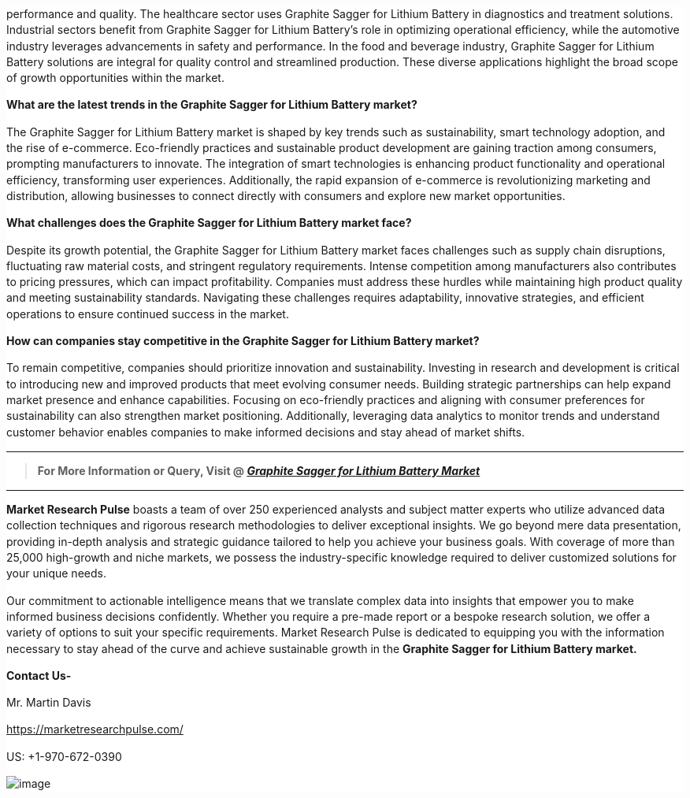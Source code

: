 performance and quality. The healthcare sector uses Graphite Sagger for Lithium Battery in diagnostics and treatment solutions. Industrial sectors benefit from Graphite Sagger for Lithium Battery&rsquo;s role in optimizing operational efficiency, while the automotive industry leverages advancements in safety and performance. In the food and beverage industry, Graphite Sagger for Lithium Battery solutions are integral for quality control and streamlined production. These diverse applications highlight the broad scope of growth opportunities within the market.</p><p><strong>What are the latest trends in the Graphite Sagger for Lithium Battery market?</strong></p><p>The Graphite Sagger for Lithium Battery market is shaped by key trends such as sustainability, smart technology adoption, and the rise of e-commerce. Eco-friendly practices and sustainable product development are gaining traction among consumers, prompting manufacturers to innovate. The integration of smart technologies is enhancing product functionality and operational efficiency, transforming user experiences. Additionally, the rapid expansion of e-commerce is revolutionizing marketing and distribution, allowing businesses to connect directly with consumers and explore new market opportunities.</p><p><strong>What challenges does the Graphite Sagger for Lithium Battery market face?</strong></p><p>Despite its growth potential, the Graphite Sagger for Lithium Battery market faces challenges such as supply chain disruptions, fluctuating raw material costs, and stringent regulatory requirements. Intense competition among manufacturers also contributes to pricing pressures, which can impact profitability. Companies must address these hurdles while maintaining high product quality and meeting sustainability standards. Navigating these challenges requires adaptability, innovative strategies, and efficient operations to ensure continued success in the market.</p><p><strong>How can companies stay competitive in the Graphite Sagger for Lithium Battery market?</strong></p><p>To remain competitive, companies should prioritize innovation and sustainability. Investing in research and development is critical to introducing new and improved products that meet evolving consumer needs. Building strategic partnerships can help expand market presence and enhance capabilities. Focusing on eco-friendly practices and aligning with consumer preferences for sustainability can also strengthen market positioning. Additionally, leveraging data analytics to monitor trends and understand customer behavior enables companies to make informed decisions and stay ahead of market shifts.</p><hr /><blockquote><p><strong>For More Information or Query, Visit @&nbsp;<em><a href="https://marketresearchpulse.com/report/37748/graphite-sagger-for-lithium-battery-market?utm_source=Linkedin&utm_medium=091">Graphite Sagger for Lithium Battery Market</a></em></strong></p></blockquote><hr /><p><strong>Market Research Pulse</strong> boasts a team of over 250 experienced analysts and subject matter experts who utilize advanced data collection techniques and rigorous research methodologies to deliver exceptional insights. We go beyond mere data presentation, providing in-depth analysis and strategic guidance tailored to help you achieve your business goals. With coverage of more than 25,000 high-growth and niche markets, we possess the industry-specific knowledge required to deliver customized solutions for your unique needs.</p><p>Our commitment to actionable intelligence means that we translate complex data into insights that empower you to make informed business decisions confidently. Whether you require a pre-made report or a bespoke research solution, we offer a variety of options to suit your specific requirements. Market Research Pulse is dedicated to equipping you with the information necessary to stay ahead of the curve and achieve sustainable growth in the <strong>Graphite Sagger for Lithium Battery market.</strong></p><p><strong>Contact Us-</strong></p><p>Mr. Martin Davis</p><p>https://marketresearchpulse.com/</p><p>US: +1-970-672-0390</p>
![image](https://github.com/user-attachments/assets/a633220a-8612-4f88-a14b-c3cb8c514036)
